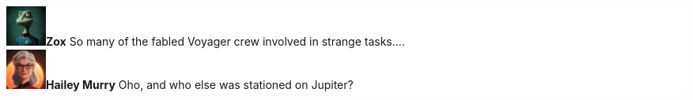 <img src="../images/auto/Zox.png" alt="Zox" width="50" height="50">**Zox** So many of the fabled Voyager crew involved in strange tasks....<br />
<img src="../images/auto/Hailey_Murry.png" alt="Hailey Murry" width="50" height="50">**Hailey Murry** Oho, and who else was stationed on Jupiter?<br />